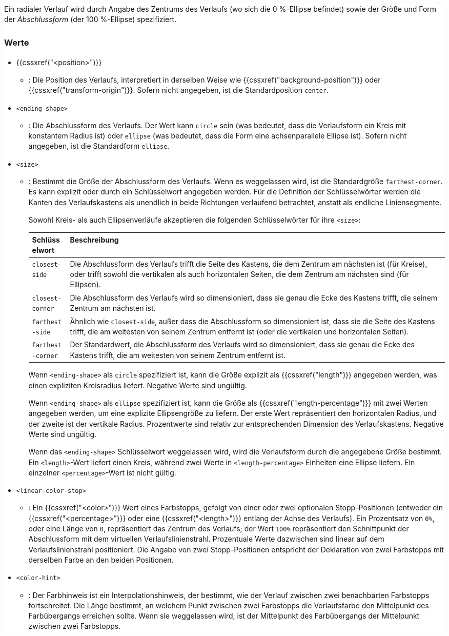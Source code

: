 Ein radialer Verlauf wird durch Angabe des Zentrums des Verlaufs (wo sich die 0 %-Ellipse befindet) sowie der Größe und Form der _Abschlussform_ (der 100 %-Ellipse) spezifiziert.

### Werte

- {{cssxref("&lt;position&gt;")}}
  - : Die Position des Verlaufs, interpretiert in derselben Weise wie {{cssxref("background-position")}} oder {{cssxref("transform-origin")}}. Sofern nicht angegeben, ist die Standardposition `center`.
- `<ending-shape>`
  - : Die Abschlussform des Verlaufs. Der Wert kann `circle` sein (was bedeutet, dass die Verlaufsform ein Kreis mit konstantem Radius ist) oder `ellipse` (was bedeutet, dass die Form eine achsenparallele Ellipse ist). Sofern nicht angegeben, ist die Standardform `ellipse`.
- `<size>`

  - : Bestimmt die Größe der Abschlussform des Verlaufs. Wenn es weggelassen wird, ist die Standardgröße `farthest-corner`. Es kann explizit oder durch ein Schlüsselwort angegeben werden. Für die Definition der Schlüsselwörter werden die Kanten des Verlaufskastens als unendlich in beide Richtungen verlaufend betrachtet, anstatt als endliche Liniensegmente.

    Sowohl Kreis- als auch Ellipsenverläufe akzeptieren die folgenden Schlüsselwörter für ihre `<size>`:

    | Schlüsselwort     | Beschreibung                                                                                                                                                                                                                |
    | ----------------- | --------------------------------------------------------------------------------------------------------------------------------------------------------------------------------------------------------------------------- |
    | `closest-side`    | Die Abschlussform des Verlaufs trifft die Seite des Kastens, die dem Zentrum am nächsten ist (für Kreise), oder trifft sowohl die vertikalen als auch horizontalen Seiten, die dem Zentrum am nächsten sind (für Ellipsen). |
    | `closest-corner`  | Die Abschlussform des Verlaufs wird so dimensioniert, dass sie genau die Ecke des Kastens trifft, die seinem Zentrum am nächsten ist.                                                                                       |
    | `farthest-side`   | Ähnlich wie `closest-side`, außer dass die Abschlussform so dimensioniert ist, dass sie die Seite des Kastens trifft, die am weitesten von seinem Zentrum entfernt ist (oder die vertikalen und horizontalen Seiten).       |
    | `farthest-corner` | Der Standardwert, die Abschlussform des Verlaufs wird so dimensioniert, dass sie genau die Ecke des Kastens trifft, die am weitesten von seinem Zentrum entfernt ist.                                                       |

    Wenn `<ending-shape>` als `circle` spezifiziert ist, kann die Größe explizit als {{cssxref("length")}} angegeben werden, was einen expliziten Kreisradius liefert. Negative Werte sind ungültig.

    Wenn `<ending-shape>` als `ellipse` spezifiziert ist, kann die Größe als {{cssxref("length-percentage")}} mit zwei Werten angegeben werden, um eine explizite Ellipsengröße zu liefern. Der erste Wert repräsentiert den horizontalen Radius, und der zweite ist der vertikale Radius. Prozentwerte sind relativ zur entsprechenden Dimension des Verlaufskastens. Negative Werte sind ungültig.

    Wenn das `<ending-shape>` Schlüsselwort weggelassen wird, wird die Verlaufsform durch die angegebene Größe bestimmt. Ein `<length>`-Wert liefert einen Kreis, während zwei Werte in `<length-percentage>` Einheiten eine Ellipse liefern. Ein einzelner `<percentage>`-Wert ist nicht gültig.

- `<linear-color-stop>`
  - : Ein {{cssxref("&lt;color&gt;")}} Wert eines Farbstopps, gefolgt von einer oder zwei optionalen Stopp-Positionen (entweder ein {{cssxref("&lt;percentage&gt;")}} oder eine {{cssxref("&lt;length&gt;")}} entlang der Achse des Verlaufs). Ein Prozentsatz von `0%`, oder eine Länge von `0`, repräsentiert das Zentrum des Verlaufs; der Wert `100%` repräsentiert den Schnittpunkt der Abschlussform mit dem virtuellen Verlaufslinienstrahl. Prozentuale Werte dazwischen sind linear auf dem Verlaufslinienstrahl positioniert. Die Angabe von zwei Stopp-Positionen entspricht der Deklaration von zwei Farbstopps mit derselben Farbe an den beiden Positionen.
- `<color-hint>`
  - : Der Farbhinweis ist ein Interpolationshinweis, der bestimmt, wie der Verlauf zwischen zwei benachbarten Farbstopps fortschreitet. Die Länge bestimmt, an welchem Punkt zwischen zwei Farbstopps die Verlaufsfarbe den Mittelpunkt des Farbübergangs erreichen sollte. Wenn sie weggelassen wird, ist der Mittelpunkt des Farbübergangs der Mittelpunkt zwischen zwei Farbstopps.

